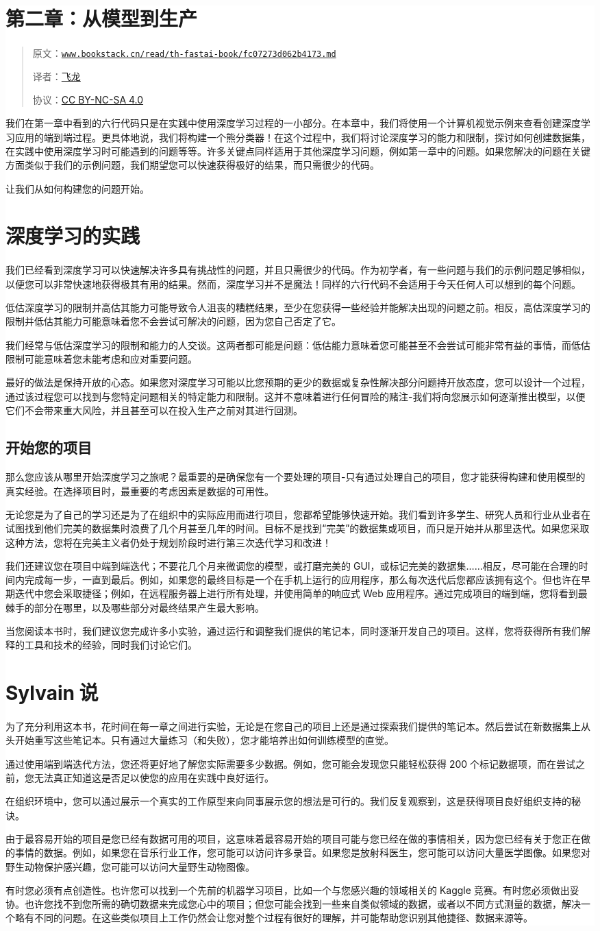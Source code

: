 # 第二章：从模型到生产

> 原文：[`www.bookstack.cn/read/th-fastai-book/fc07273d062b4173.md`](https://www.bookstack.cn/read/th-fastai-book/fc07273d062b4173.md)
>
> 译者：[飞龙](https://github.com/wizardforcel)
>
> 协议：[CC BY-NC-SA 4.0](http://creativecommons.org/licenses/by-nc-sa/4.0/)


我们在第一章中看到的六行代码只是在实践中使用深度学习过程的一小部分。在本章中，我们将使用一个计算机视觉示例来查看创建深度学习应用的端到端过程。更具体地说，我们将构建一个熊分类器！在这个过程中，我们将讨论深度学习的能力和限制，探讨如何创建数据集，在实践中使用深度学习时可能遇到的问题等等。许多关键点同样适用于其他深度学习问题，例如第一章中的问题。如果您解决的问题在关键方面类似于我们的示例问题，我们期望您可以快速获得极好的结果，而只需很少的代码。

让我们从如何构建您的问题开始。

# 深度学习的实践

我们已经看到深度学习可以快速解决许多具有挑战性的问题，并且只需很少的代码。作为初学者，有一些问题与我们的示例问题足够相似，以便您可以非常快速地获得极其有用的结果。然而，深度学习并不是魔法！同样的六行代码不会适用于今天任何人可以想到的每个问题。

低估深度学习的限制并高估其能力可能导致令人沮丧的糟糕结果，至少在您获得一些经验并能解决出现的问题之前。相反，高估深度学习的限制并低估其能力可能意味着您不会尝试可解决的问题，因为您自己否定了它。

我们经常与低估深度学习的限制和能力的人交谈。这两者都可能是问题：低估能力意味着您可能甚至不会尝试可能非常有益的事情，而低估限制可能意味着您未能考虑和应对重要问题。

最好的做法是保持开放的心态。如果您对深度学习可能以比您预期的更少的数据或复杂性解决部分问题持开放态度，您可以设计一个过程，通过该过程您可以找到与您特定问题相关的特定能力和限制。这并不意味着进行任何冒险的赌注-我们将向您展示如何逐渐推出模型，以便它们不会带来重大风险，并且甚至可以在投入生产之前对其进行回测。

## 开始您的项目

那么您应该从哪里开始深度学习之旅呢？最重要的是确保您有一个要处理的项目-只有通过处理自己的项目，您才能获得构建和使用模型的真实经验。在选择项目时，最重要的考虑因素是数据的可用性。

无论您是为了自己的学习还是为了在组织中的实际应用而进行项目，您都希望能够快速开始。我们看到许多学生、研究人员和行业从业者在试图找到他们完美的数据集时浪费了几个月甚至几年的时间。目标不是找到“完美”的数据集或项目，而只是开始并从那里迭代。如果您采取这种方法，您将在完美主义者仍处于规划阶段时进行第三次迭代学习和改进！

我们还建议您在项目中端到端迭代；不要花几个月来微调您的模型，或打磨完美的 GUI，或标记完美的数据集……相反，尽可能在合理的时间内完成每一步，一直到最后。例如，如果您的最终目标是一个在手机上运行的应用程序，那么每次迭代后您都应该拥有这个。但也许在早期迭代中您会采取捷径；例如，在远程服务器上进行所有处理，并使用简单的响应式 Web 应用程序。通过完成项目的端到端，您将看到最棘手的部分在哪里，以及哪些部分对最终结果产生最大影响。

当您阅读本书时，我们建议您完成许多小实验，通过运行和调整我们提供的笔记本，同时逐渐开发自己的项目。这样，您将获得所有我们解释的工具和技术的经验，同时我们讨论它们。

# Sylvain 说

为了充分利用这本书，花时间在每一章之间进行实验，无论是在您自己的项目上还是通过探索我们提供的笔记本。然后尝试在新数据集上从头开始重写这些笔记本。只有通过大量练习（和失败），您才能培养出如何训练模型的直觉。

通过使用端到端迭代方法，您还将更好地了解您实际需要多少数据。例如，您可能会发现您只能轻松获得 200 个标记数据项，而在尝试之前，您无法真正知道这是否足以使您的应用在实践中良好运行。

在组织环境中，您可以通过展示一个真实的工作原型来向同事展示您的想法是可行的。我们反复观察到，这是获得项目良好组织支持的秘诀。

由于最容易开始的项目是您已经有数据可用的项目，这意味着最容易开始的项目可能与您已经在做的事情相关，因为您已经有关于您正在做的事情的数据。例如，如果您在音乐行业工作，您可能可以访问许多录音。如果您是放射科医生，您可能可以访问大量医学图像。如果您对野生动物保护感兴趣，您可能可以访问大量野生动物图像。

有时您必须有点创造性。也许您可以找到一个先前的机器学习项目，比如一个与您感兴趣的领域相关的 Kaggle 竞赛。有时您必须做出妥协。也许您找不到您所需的确切数据来完成您心中的项目；但您可能会找到一些来自类似领域的数据，或者以不同方式测量的数据，解决一个略有不同的问题。在这些类似项目上工作仍然会让您对整个过程有很好的理解，并可能帮助您识别其他捷径、数据来源等。
